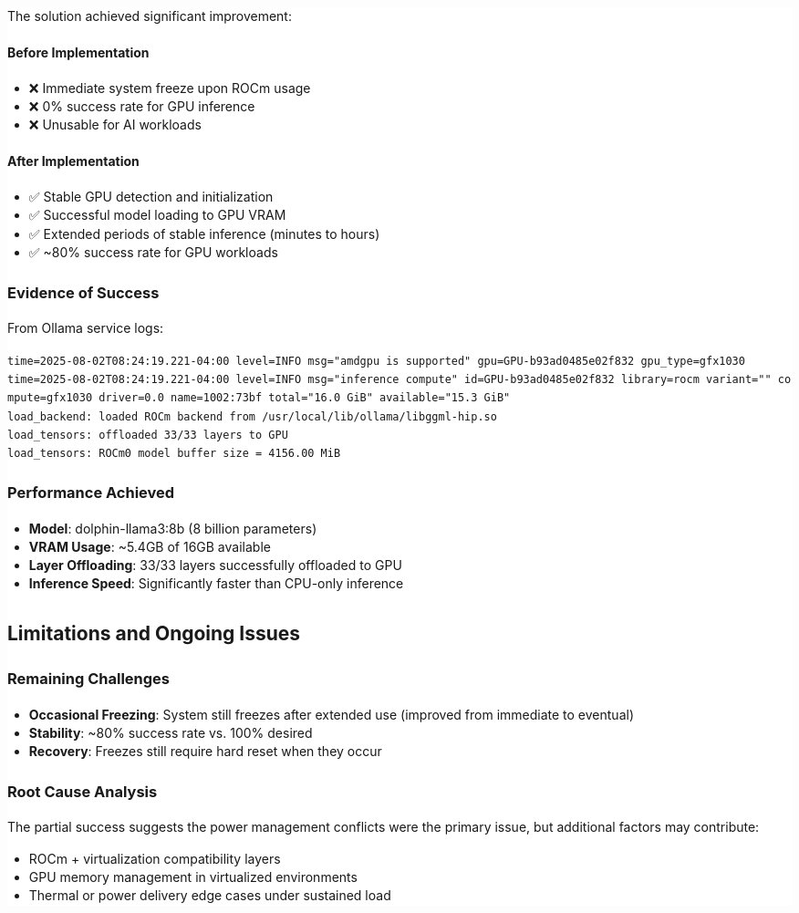 The solution achieved significant improvement:

#### Before Implementation

- ❌ Immediate system freeze upon ROCm usage
- ❌ 0% success rate for GPU inference
- ❌ Unusable for AI workloads

#### After Implementation

- ✅ Stable GPU detection and initialization
- ✅ Successful model loading to GPU VRAM
- ✅ Extended periods of stable inference (minutes to hours)
- ✅ ~80% success rate for GPU workloads

### Evidence of Success

From Ollama service logs:

```log
time=2025-08-02T08:24:19.221-04:00 level=INFO msg="amdgpu is supported" gpu=GPU-b93ad0485e02f832 gpu_type=gfx1030
time=2025-08-02T08:24:19.221-04:00 level=INFO msg="inference compute" id=GPU-b93ad0485e02f832 library=rocm variant="" compute=gfx1030 driver=0.0 name=1002:73bf total="16.0 GiB" available="15.3 GiB"
load_backend: loaded ROCm backend from /usr/local/lib/ollama/libggml-hip.so
load_tensors: offloaded 33/33 layers to GPU
load_tensors: ROCm0 model buffer size = 4156.00 MiB
```

### Performance Achieved

- **Model**: dolphin-llama3:8b (8 billion parameters)
- **VRAM Usage**: ~5.4GB of 16GB available
- **Layer Offloading**: 33/33 layers successfully offloaded to GPU
- **Inference Speed**: Significantly faster than CPU-only inference

## Limitations and Ongoing Issues

### Remaining Challenges

- **Occasional Freezing**: System still freezes after extended use (improved from immediate to eventual)
- **Stability**: ~80% success rate vs. 100% desired
- **Recovery**: Freezes still require hard reset when they occur

### Root Cause Analysis

The partial success suggests the power management conflicts were the primary issue, but additional factors may contribute:

- ROCm + virtualization compatibility layers
- GPU memory management in virtualized environments
- Thermal or power delivery edge cases under sustained load
